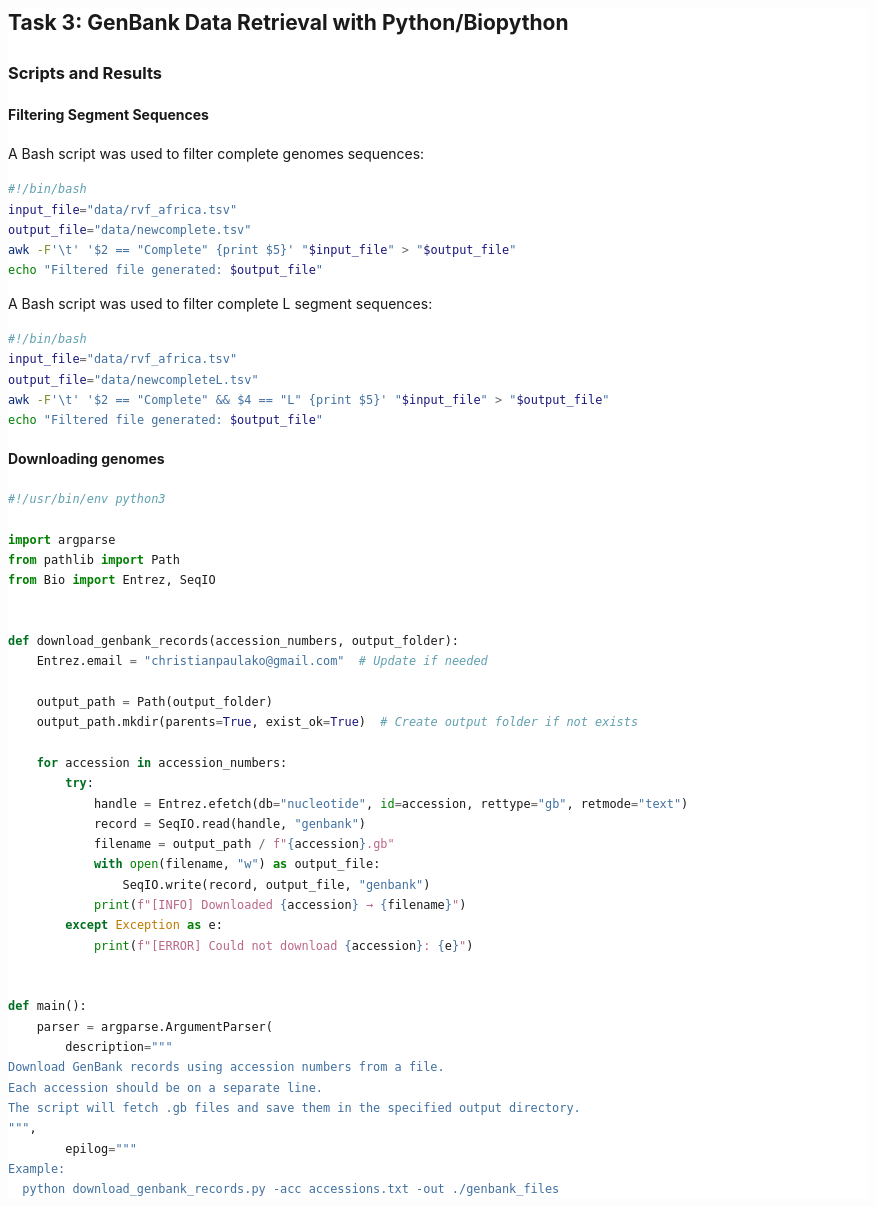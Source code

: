 ## Task 3: GenBank Data Retrieval with Python/Biopython

### Scripts and Results

#### Filtering Segment Sequences

A Bash script was used to filter complete genomes sequences:

```bash
#!/bin/bash
input_file="data/rvf_africa.tsv"
output_file="data/newcomplete.tsv"
awk -F'\t' '$2 == "Complete" {print $5}' "$input_file" > "$output_file"
echo "Filtered file generated: $output_file"
```

A Bash script was used to filter complete L segment sequences:

```bash
#!/bin/bash
input_file="data/rvf_africa.tsv"
output_file="data/newcompleteL.tsv"
awk -F'\t' '$2 == "Complete" && $4 == "L" {print $5}' "$input_file" > "$output_file"
echo "Filtered file generated: $output_file"
```


#### Downloading genomes

```python
#!/usr/bin/env python3

import argparse
from pathlib import Path
from Bio import Entrez, SeqIO


def download_genbank_records(accession_numbers, output_folder):
    Entrez.email = "christianpaulako@gmail.com"  # Update if needed

    output_path = Path(output_folder)
    output_path.mkdir(parents=True, exist_ok=True)  # Create output folder if not exists

    for accession in accession_numbers:
        try:
            handle = Entrez.efetch(db="nucleotide", id=accession, rettype="gb", retmode="text")
            record = SeqIO.read(handle, "genbank")
            filename = output_path / f"{accession}.gb"
            with open(filename, "w") as output_file:
                SeqIO.write(record, output_file, "genbank")
            print(f"[INFO] Downloaded {accession} → {filename}")
        except Exception as e:
            print(f"[ERROR] Could not download {accession}: {e}")


def main():
    parser = argparse.ArgumentParser(
        description="""
Download GenBank records using accession numbers from a file.
Each accession should be on a separate line.
The script will fetch .gb files and save them in the specified output directory.
""",
        epilog="""
Example:
  python download_genbank_records.py -acc accessions.txt -out ./genbank_files

```